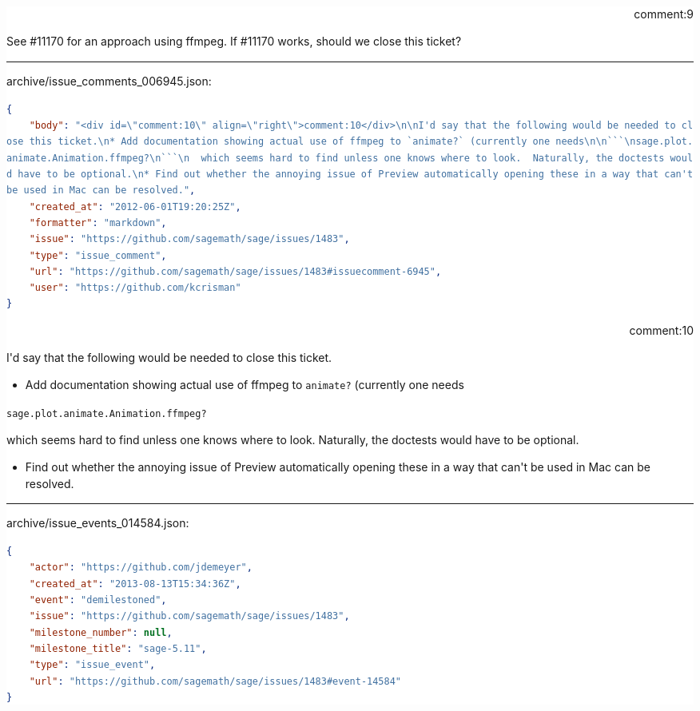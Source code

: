 <div id="comment:9" align="right">comment:9</div>

See #11170 for an approach using ffmpeg.  If #11170 works, should we close this ticket?



---

archive/issue_comments_006945.json:
```json
{
    "body": "<div id=\"comment:10\" align=\"right\">comment:10</div>\n\nI'd say that the following would be needed to close this ticket.\n* Add documentation showing actual use of ffmpeg to `animate?` (currently one needs\n\n```\nsage.plot.animate.Animation.ffmpeg?\n```\n  which seems hard to find unless one knows where to look.  Naturally, the doctests would have to be optional.\n* Find out whether the annoying issue of Preview automatically opening these in a way that can't be used in Mac can be resolved.",
    "created_at": "2012-06-01T19:20:25Z",
    "formatter": "markdown",
    "issue": "https://github.com/sagemath/sage/issues/1483",
    "type": "issue_comment",
    "url": "https://github.com/sagemath/sage/issues/1483#issuecomment-6945",
    "user": "https://github.com/kcrisman"
}
```

<div id="comment:10" align="right">comment:10</div>

I'd say that the following would be needed to close this ticket.
* Add documentation showing actual use of ffmpeg to `animate?` (currently one needs

```
sage.plot.animate.Animation.ffmpeg?
```
  which seems hard to find unless one knows where to look.  Naturally, the doctests would have to be optional.
* Find out whether the annoying issue of Preview automatically opening these in a way that can't be used in Mac can be resolved.



---

archive/issue_events_014584.json:
```json
{
    "actor": "https://github.com/jdemeyer",
    "created_at": "2013-08-13T15:34:36Z",
    "event": "demilestoned",
    "issue": "https://github.com/sagemath/sage/issues/1483",
    "milestone_number": null,
    "milestone_title": "sage-5.11",
    "type": "issue_event",
    "url": "https://github.com/sagemath/sage/issues/1483#event-14584"
}
```

